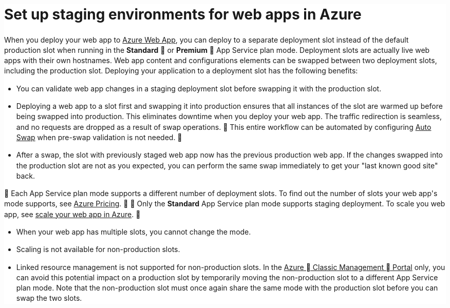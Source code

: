 <properties
	pageTitle="Set up staging environments for web apps in Azure"
	description="Learn how to use staged publishing for web apps in Azure."
	services="app-service"
	documentationCenter=""
	authors="cephalin"
	writer="cephalin"
	manager="wpickett"
	editor="mollybos"/>

<tags
	ms.service="app-service"
	ms.date="03/09/2016"
	wacn.date=""/>

# Set up staging environments for web apps in Azure
<a name="Overview"></a>

When you deploy your web app to [Azure Web App](/documentation/services/web-sites/), you can deploy to a separate deployment slot instead of the default production slot when running in the **Standard**  or **Premium**  App Service plan mode. Deployment slots are actually live web apps with their own hostnames. Web app content and configurations elements can be swapped between two deployment slots, including the production slot. Deploying your application to a deployment slot has the following benefits:

- You can validate web app changes in a staging deployment slot before swapping it with the production slot.

- Deploying a web app to a slot first and swapping it into production ensures that all instances of the slot are warmed up before being swapped into production. This eliminates downtime when you deploy your web app. The traffic redirection is seamless, and no requests are dropped as a result of swap operations.  This entire workflow can be automated by configuring [Auto Swap](#configure-auto-swap-for-your-web-app) when pre-swap validation is not needed. 

- After a swap, the slot with previously staged web app now has the previous production web app. If the changes swapped into the production slot are not as you expected, you can perform the same swap immediately to get your "last known good site" back.


Each App Service plan mode supports a different number of deployment slots. To find out the number of slots your web app's mode supports, see [Azure Pricing](/home/features/web-site/pricing/).


Only the **Standard** App Service plan mode supports staging deployment. To scale you web app, see [scale your web app in Azure](/documentation/articles/web-sites-scale/).


- When your web app has multiple slots, you cannot change the mode.

- Scaling is not available for non-production slots.

- Linked resource management is not supported for non-production slots. In the [Azure  Classic Management  Portal](https://manage.windowsazure.cn/) only, you can avoid this potential impact on a production slot by temporarily moving the non-production slot to a different App Service plan mode. Note that the non-production slot must once again share the same mode with the production slot before you can swap the two slots.
